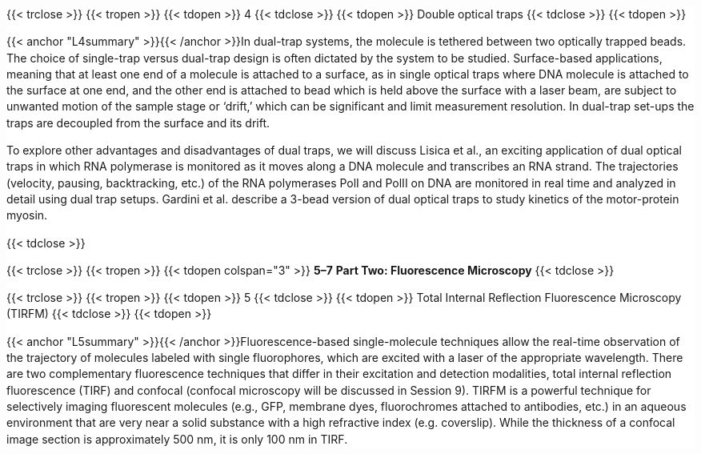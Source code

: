 {{< trclose >}}
{{< tropen >}}
{{< tdopen >}}
4
{{< tdclose >}}
{{< tdopen >}}
Double optical traps
{{< tdclose >}}
{{< tdopen >}}


{{< anchor "L4summary" >}}{{< /anchor >}}In dual-trap systems, the molecule is tethered between two optically trapped beads. The choice of single-trap versus dual-trap design is often dictated by the system to be studied. Surface-based applications, meaning that at least one end of a molecule is attached to a surface, as in single optical traps where DNA molecule is attached to the surface at one end, and the other end is attached to bead which is held above the surface with a laser beam, are subject to unwanted motion of the sample stage or ‘drift,’ which can be significant and limit measurement resolution. In dual-trap set-ups the traps are decoupled from the surface and its drift.

To explore other advantages and disadvantages of dual traps, we will discuss Lisica et al., an exciting application of dual optical traps in which RNA polymerase is monitored as it moves along a DNA molecule and transcribes an RNA strand. The trajectories (velocity, pausing, backtracking, etc.) of the RNA polymerases PolI and PolII on DNA are monitored in real time and analyzed in detail using dual trap setups. Gardini et al. describe a 3-bead version of dual optical traps to study kinetics of the motor-protein myosin.


{{< tdclose >}}

{{< trclose >}}
{{< tropen >}}
{{< tdopen colspan="3" >}}
**5–7** **Part Two: Fluorescence Microscopy**
{{< tdclose >}}

{{< trclose >}}
{{< tropen >}}
{{< tdopen >}}
5
{{< tdclose >}}
{{< tdopen >}}
Total Internal Reflection Fluorescence Microscopy (TIRFM)
{{< tdclose >}}
{{< tdopen >}}


{{< anchor "L5summary" >}}{{< /anchor >}}Fluorescence-based single-molecule techniques allow the real-time observation of the trajectory of molecules labeled with single fluorophores, which are excited with a laser of the appropriate wavelength. There are two complementary fluorescence techniques that differ in their excitation and detection modalities, total internal reflection fluorescence (TIRF) and confocal (confocal microscopy will be discussed in Session 9). TIRFM is a powerful technique for selectively imaging fluorescent molecules (e.g., GFP, membrane dyes, fluorochromes attached to antibodies, etc.) in an aqueous environment that are very near a solid substance with a high refractive index (e.g. coverslip). While the thickness of a confocal image section is approximately 500 nm, it is only 100 nm in TIRF.
